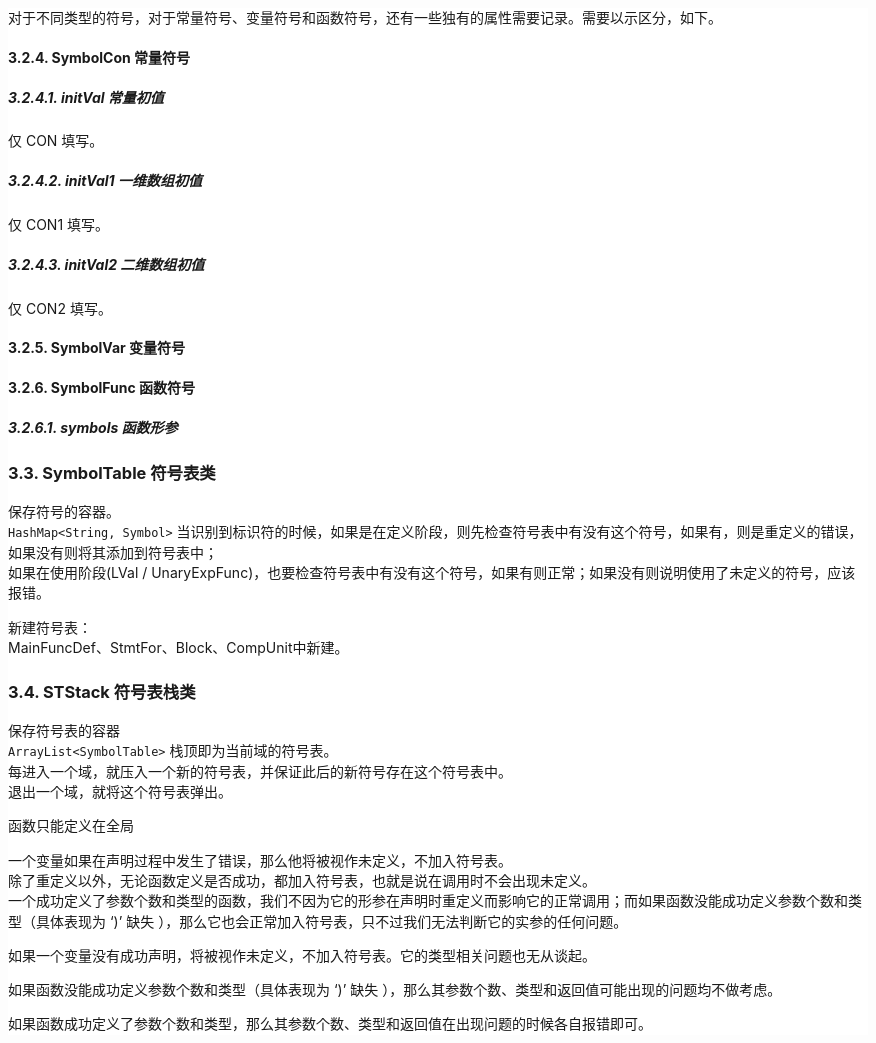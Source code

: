 对于不同类型的符号，对于常量符号、变量符号和函数符号，还有一些独有的属性需要记录。需要以示区分，如下。

#### 3.2.4. SymbolCon 常量符号
##### 3.2.4.1. initVal 常量初值
仅 CON 填写。
##### 3.2.4.2. initVal1 一维数组初值
仅 CON1 填写。
##### 3.2.4.3. initVal2 二维数组初值
仅 CON2 填写。

#### 3.2.5. SymbolVar 变量符号

#### 3.2.6. SymbolFunc 函数符号
##### 3.2.6.1. symbols 函数形参

### 3.3. SymbolTable 符号表类
保存符号的容器。  
`HashMap<String, Symbol>`
当识别到标识符的时候，如果是在定义阶段，则先检查符号表中有没有这个符号，如果有，则是重定义的错误，如果没有则将其添加到符号表中；    
如果在使用阶段(LVal / UnaryExpFunc)，也要检查符号表中有没有这个符号，如果有则正常；如果没有则说明使用了未定义的符号，应该报错。  

新建符号表：  
MainFuncDef、StmtFor、Block、CompUnit中新建。  

### 3.4. STStack 符号表栈类
保存符号表的容器  
`ArrayList<SymbolTable>`
栈顶即为当前域的符号表。  
每进入一个域，就压入一个新的符号表，并保证此后的新符号存在这个符号表中。  
退出一个域，就将这个符号表弹出。 

函数只能定义在全局  

一个变量如果在声明过程中发生了错误，那么他将被视作未定义，不加入符号表。  
除了重定义以外，无论函数定义是否成功，都加入符号表，也就是说在调用时不会出现未定义。  
一个成功定义了参数个数和类型的函数，我们不因为它的形参在声明时重定义而影响它的正常调用；而如果函数没能成功定义参数个数和类型（具体表现为 ‘)’ 缺失 ），那么它也会正常加入符号表，只不过我们无法判断它的实参的任何问题。  

如果一个变量没有成功声明，将被视作未定义，不加入符号表。它的类型相关问题也无从谈起。  

如果函数没能成功定义参数个数和类型（具体表现为 ‘)’ 缺失 ），那么其参数个数、类型和返回值可能出现的问题均不做考虑。  

如果函数成功定义了参数个数和类型，那么其参数个数、类型和返回值在出现问题的时候各自报错即可。